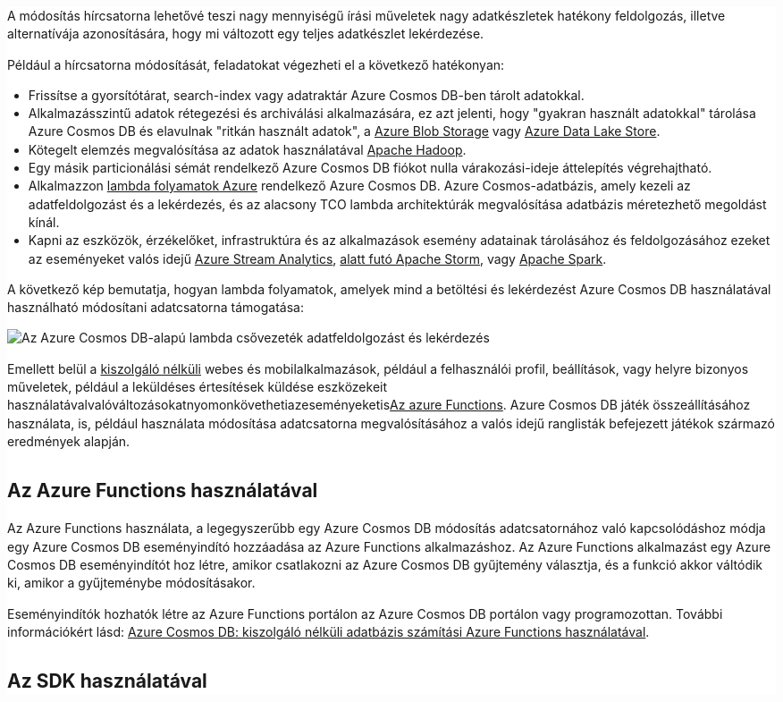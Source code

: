 A módosítás hírcsatorna lehetővé teszi nagy mennyiségű írási műveletek nagy adatkészletek hatékony feldolgozás, illetve alternatívája azonosítására, hogy mi változott egy teljes adatkészlet lekérdezése. 

Például a hírcsatorna módosítását, feladatokat végezheti el a következő hatékonyan:

* Frissítse a gyorsítótárat, search-index vagy adatraktár Azure Cosmos DB-ben tárolt adatokkal.
* Alkalmazásszintű adatok rétegezési és archiválási alkalmazására, ez azt jelenti, hogy "gyakran használt adatokkal" tárolása Azure Cosmos DB és elavulnak "ritkán használt adatok", a [Azure Blob Storage](../storage/common/storage-introduction.md) vagy [Azure Data Lake Store](../data-lake-store/data-lake-store-overview.md).
* Kötegelt elemzés megvalósítása az adatok használatával [Apache Hadoop](run-hadoop-with-hdinsight.md).
* Egy másik particionálási sémát rendelkező Azure Cosmos DB fiókot nulla várakozási-ideje áttelepítés végrehajtható.
* Alkalmazzon [lambda folyamatok Azure](https://blogs.technet.microsoft.com/msuspartner/2016/01/27/azure-partner-community-big-data-advanced-analytics-and-lambda-architecture/) rendelkező Azure Cosmos DB. Azure Cosmos-adatbázis, amely kezeli az adatfeldolgozást és a lekérdezés, és az alacsony TCO lambda architektúrák megvalósítása adatbázis méretezhető megoldást kínál. 
* Kapni az eszközök, érzékelőket, infrastruktúra és az alkalmazások esemény adatainak tárolásához és feldolgozásához ezeket az eseményeket valós idejű [Azure Stream Analytics](../stream-analytics/stream-analytics-documentdb-output.md), [alatt futó Apache Storm](../hdinsight/storm/apache-storm-overview.md), vagy [Apache Spark](../hdinsight/spark/apache-spark-overview.md). 

A következő kép bemutatja, hogyan lambda folyamatok, amelyek mind a betöltési és lekérdezést Azure Cosmos DB használatával használható módosítani adatcsatorna támogatása: 

![Az Azure Cosmos DB-alapú lambda csővezeték adatfeldolgozást és lekérdezés](./media/change-feed/lambda.png)

Emellett belül a [kiszolgáló nélküli](http://azure.com/serverless) webes és mobilalkalmazások, például a felhasználói profil, beállítások, vagy helyre bizonyos műveletek, például a leküldéses értesítések küldése eszközekeit használatávalvalóváltozásokatnyomonkövethetiazeseményeketis[Az azure Functions](#azure-functions). Azure Cosmos DB játék összeállításához használata, is, például használata módosítása adatcsatorna megvalósításához a valós idejű ranglisták befejezett játékok származó eredmények alapján.

<a id="azure-functions"></a>
## <a name="using-azure-functions"></a>Az Azure Functions használatával 

Az Azure Functions használata, a legegyszerűbb egy Azure Cosmos DB módosítás adatcsatornához való kapcsolódáshoz módja egy Azure Cosmos DB eseményindító hozzáadása az Azure Functions alkalmazáshoz. Az Azure Functions alkalmazást egy Azure Cosmos DB eseményindítót hoz létre, amikor csatlakozni az Azure Cosmos DB gyűjtemény választja, és a funkció akkor váltódik ki, amikor a gyűjteménybe módosításakor. 

Eseményindítók hozhatók létre az Azure Functions portálon az Azure Cosmos DB portálon vagy programozottan. További információkért lásd: [Azure Cosmos DB: kiszolgáló nélküli adatbázis számítási Azure Functions használatával](serverless-computing-database.md).

<a id="rest-apis"></a>
## <a name="using-the-sdk"></a>Az SDK használatával
